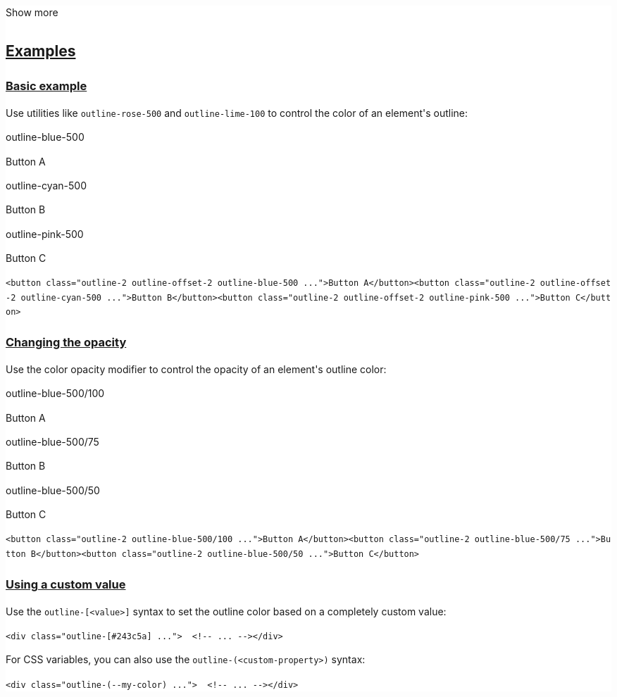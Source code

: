 Show more

## [Examples](#examples)

### [Basic example](#basic-example)

Use utilities like `outline-rose-500` and `outline-lime-100` to control the color of an element's outline:

outline-blue-500

Button A

outline-cyan-500

Button B

outline-pink-500

Button C

```
<button class="outline-2 outline-offset-2 outline-blue-500 ...">Button A</button><button class="outline-2 outline-offset-2 outline-cyan-500 ...">Button B</button><button class="outline-2 outline-offset-2 outline-pink-500 ...">Button C</button>
```

### [Changing the opacity](#changing-the-opacity)

Use the color opacity modifier to control the opacity of an element's outline color:

outline-blue-500/100

Button A

outline-blue-500/75

Button B

outline-blue-500/50

Button C

```
<button class="outline-2 outline-blue-500/100 ...">Button A</button><button class="outline-2 outline-blue-500/75 ...">Button B</button><button class="outline-2 outline-blue-500/50 ...">Button C</button>
```

### [Using a custom value](#using-a-custom-value)

Use the `outline-[<value>]` syntax to set the outline color based on a completely custom value:

```
<div class="outline-[#243c5a] ...">  <!-- ... --></div>
```

For CSS variables, you can also use the `outline-(<custom-property>)` syntax:

```
<div class="outline-(--my-color) ...">  <!-- ... --></div>
```
